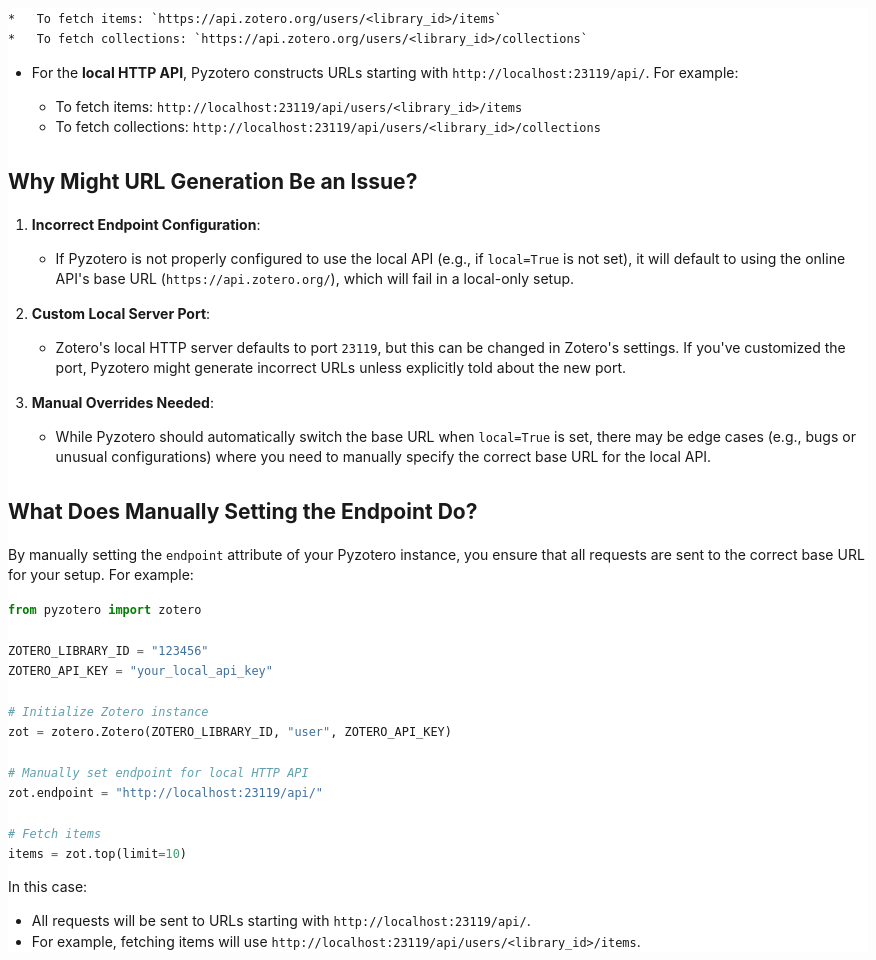     *   To fetch items: `https://api.zotero.org/users/<library_id>/items`
    *   To fetch collections: `https://api.zotero.org/users/<library_id>/collections`
    
*   For the **local HTTP API**, Pyzotero constructs URLs starting with `http://localhost:23119/api/`. For example:
    
    *   To fetch items: `http://localhost:23119/api/users/<library_id>/items`
    *   To fetch collections: `http://localhost:23119/api/users/<library_id>/collections`
    

**Why Might URL Generation Be an Issue?**
-----------------------------------------

1.  **Incorrect Endpoint Configuration**:
    
    *   If Pyzotero is not properly configured to use the local API (e.g., if `local=True` is not set), it will default to using the online API's base URL (`https://api.zotero.org/`), which will fail in a local-only setup.
    
2.  **Custom Local Server Port**:
    
    *   Zotero's local HTTP server defaults to port `23119`, but this can be changed in Zotero's settings. If you've customized the port, Pyzotero might generate incorrect URLs unless explicitly told about the new port.
    
3.  **Manual Overrides Needed**:
    
    *   While Pyzotero should automatically switch the base URL when `local=True` is set, there may be edge cases (e.g., bugs or unusual configurations) where you need to manually specify the correct base URL for the local API.
    

**What Does Manually Setting the Endpoint Do?**
-----------------------------------------------

By manually setting the `endpoint` attribute of your Pyzotero instance, you ensure that all requests are sent to the correct base URL for your setup. For example:

```python
from pyzotero import zotero

ZOTERO_LIBRARY_ID = "123456"
ZOTERO_API_KEY = "your_local_api_key"

# Initialize Zotero instance
zot = zotero.Zotero(ZOTERO_LIBRARY_ID, "user", ZOTERO_API_KEY)

# Manually set endpoint for local HTTP API
zot.endpoint = "http://localhost:23119/api/"

# Fetch items
items = zot.top(limit=10)
```

In this case:

*   All requests will be sent to URLs starting with `http://localhost:23119/api/`.
*   For example, fetching items will use `http://localhost:23119/api/users/<library_id>/items`.
